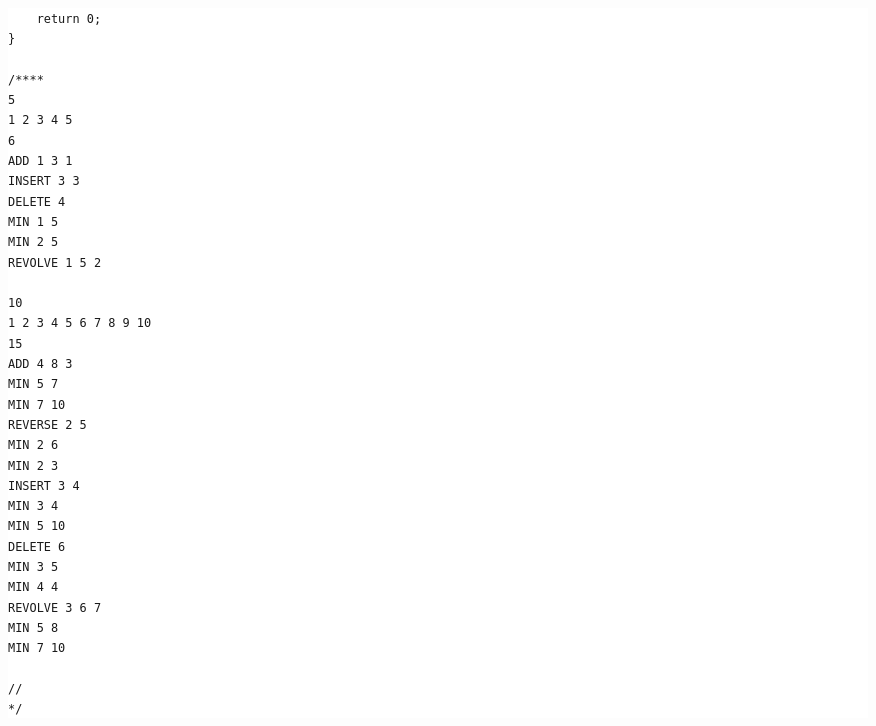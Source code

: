         return 0;
    }
    
    /****
    5
    1 2 3 4 5
    6
    ADD 1 3 1
    INSERT 3 3
    DELETE 4
    MIN 1 5
    MIN 2 5
    REVOLVE 1 5 2
    
    10
    1 2 3 4 5 6 7 8 9 10
    15
    ADD 4 8 3
    MIN 5 7
    MIN 7 10
    REVERSE 2 5
    MIN 2 6
    MIN 2 3
    INSERT 3 4
    MIN 3 4
    MIN 5 10
    DELETE 6
    MIN 3 5
    MIN 4 4
    REVOLVE 3 6 7
    MIN 5 8
    MIN 7 10
    
    //
    */
    

